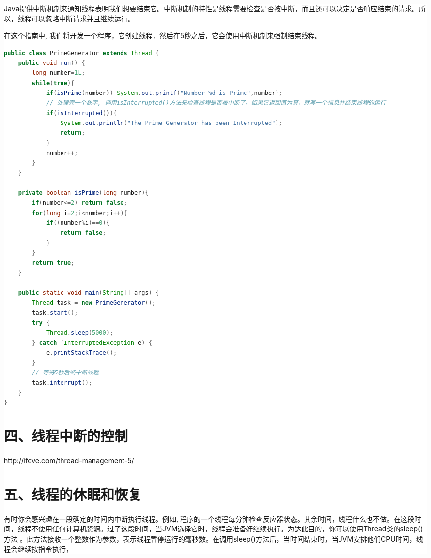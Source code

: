 Java提供中断机制来通知线程表明我们想要结束它。中断机制的特性是线程需要检查是否被中断，而且还可以决定是否响应结束的请求。所以，线程可以忽略中断请求并且继续运行。

在这个指南中, 我们将开发一个程序，它创建线程，然后在5秒之后，它会使用中断机制来强制结束线程。

```java
public class PrimeGenerator extends Thread {
    public void run() {
        long number=1L;
        while(true){
            if(isPrime(number)) System.out.printf("Number %d is Prime",number);
            // 处理完一个数字, 调用isInterrupted()方法来检查线程是否被中断了。如果它返回值为真，就写一个信息并结束线程的运行
            if(isInterrupted()){
                System.out.println("The Prime Generator has been Interrupted");
                return;
            }
            number++;
        }
    }

    private boolean isPrime(long number){
        if(number<=2) return false;
        for(long i=2;i<number;i++){
            if((number%i)==0){
                return false;
            }
        }
        return true;
    }

    public static void main(String[] args) {
        Thread task = new PrimeGenerator();
        task.start();
        try {
            Thread.sleep(5000);
        } catch (InterruptedException e) {
            e.printStackTrace();
        }
        // 等待5秒后终中断线程
        task.interrupt();
    }
}
```

# 四、线程中断的控制  
http://ifeve.com/thread-management-5/

# 五、线程的休眠和恢复  
有时你会感兴趣在一段确定的时间内中断执行线程。例如, 程序的一个线程每分钟检查反应器状态。其余时间，线程什么也不做。在这段时间，线程不使用任何计算机资源。过了这段时间，当JVM选择它时，线程会准备好继续执行。为达此目的，你可以使用Thread类的sleep()方法 。此方法接收一个整数作为参数，表示线程暂停运行的毫秒数。在调用sleep()方法后，当时间结束时，当JVM安排他们CPU时间，线程会继续按指令执行，
